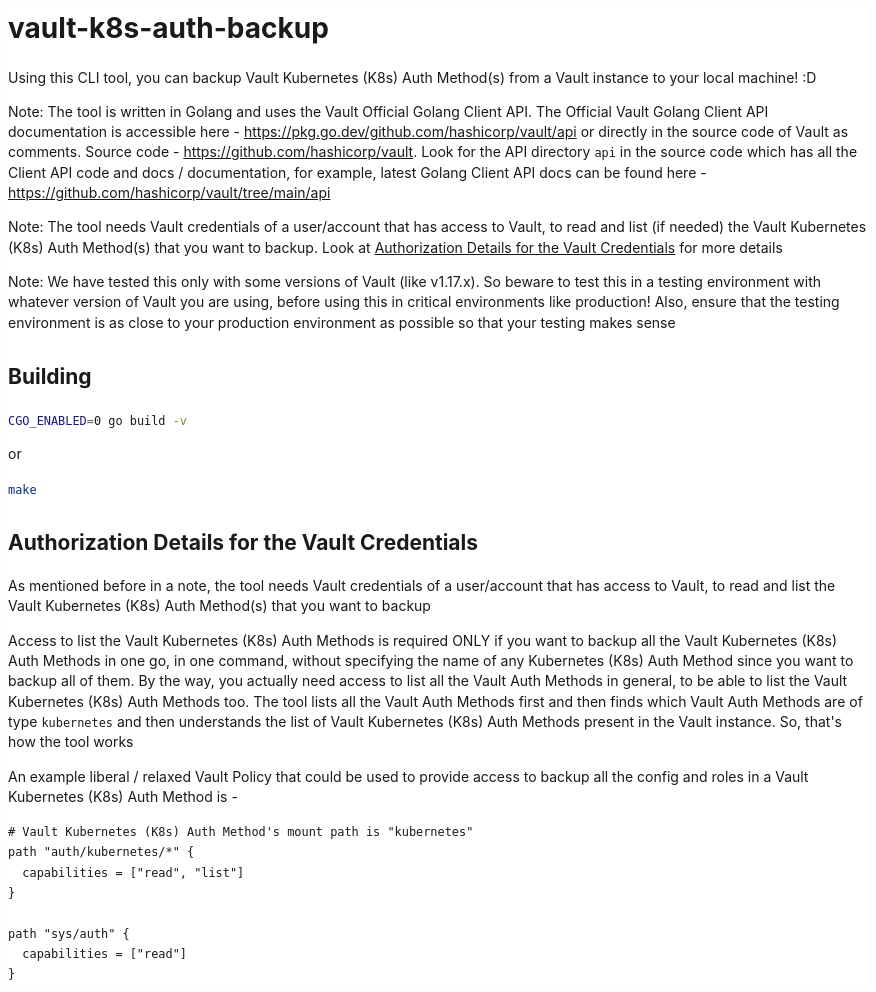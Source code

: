 # vault-k8s-auth-backup

Using this CLI tool, you can backup Vault Kubernetes (K8s) Auth Method(s) from a Vault instance to your local machine! :D

Note: The tool is written in Golang and uses the Vault Official Golang Client API. The Official Vault Golang Client API documentation is accessible here - https://pkg.go.dev/github.com/hashicorp/vault/api or directly in the source code of Vault as comments. Source code - https://github.com/hashicorp/vault. Look for the API directory `api` in the source code which has all the Client API code and docs / documentation, for example, latest Golang Client API docs can be found here - https://github.com/hashicorp/vault/tree/main/api

Note: The tool needs Vault credentials of a user/account that has access to Vault, to read and list (if needed) the Vault Kubernetes (K8s) Auth Method(s) that you want to backup. Look at [Authorization Details for the Vault Credentials](#authorization-details-for-the-vault-credentials) for more details

Note: We have tested this only with some versions of Vault (like v1.17.x). So beware to test this in a testing environment with whatever version of Vault you are using, before using this in critical environments like production! Also, ensure that the testing environment is as close to your production environment as possible so that your testing makes sense

## Building

```bash
CGO_ENABLED=0 go build -v
```

or

```bash
make
```

## Authorization Details for the Vault Credentials

As mentioned before in a note, the tool needs Vault credentials of a user/account that has access to Vault, to read and list the Vault Kubernetes (K8s) Auth Method(s) that you want to backup

Access to list the Vault Kubernetes (K8s) Auth Methods is required ONLY if you want to backup all the Vault Kubernetes (K8s) Auth Methods in one go, in one command, without specifying the name of any Kubernetes (K8s) Auth Method since you want to backup all of them. By the way, you actually need access to list all the Vault Auth Methods in general, to be able to list the Vault Kubernetes (K8s) Auth Methods too. The tool lists all the Vault Auth Methods first and then finds which Vault Auth Methods are of type `kubernetes` and then understands the list of Vault Kubernetes (K8s) Auth Methods present in the Vault instance. So, that's how the tool works

An example liberal / relaxed Vault Policy that could be used to provide access to backup all the config and roles in a Vault Kubernetes (K8s) Auth Method is -

```hcl
# Vault Kubernetes (K8s) Auth Method's mount path is "kubernetes"
path "auth/kubernetes/*" {
  capabilities = ["read", "list"]
}

path "sys/auth" {
  capabilities = ["read"]
}
```

